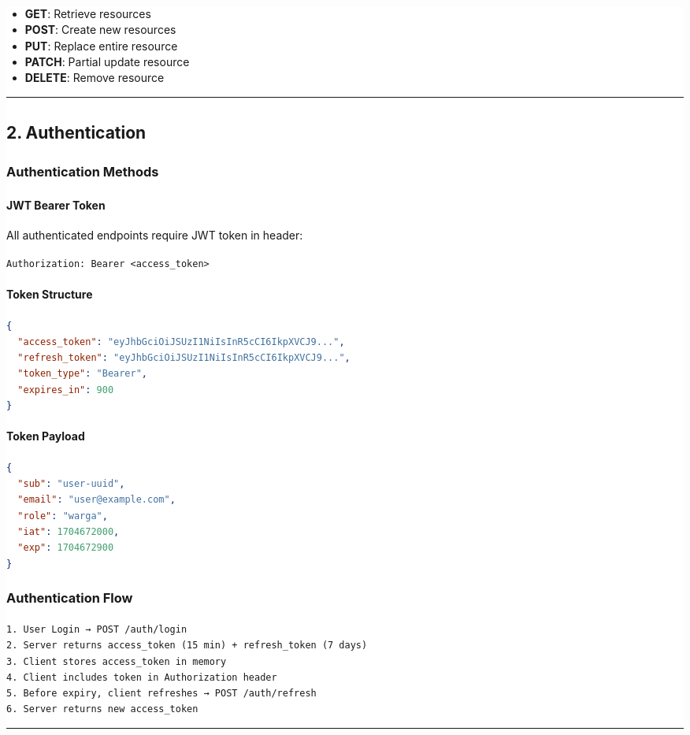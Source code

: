 - **GET**: Retrieve resources
- **POST**: Create new resources
- **PUT**: Replace entire resource
- **PATCH**: Partial update resource
- **DELETE**: Remove resource

---

## 2. Authentication

### Authentication Methods

#### JWT Bearer Token

All authenticated endpoints require JWT token in header:

```http
Authorization: Bearer <access_token>
```

#### Token Structure

```json
{
  "access_token": "eyJhbGciOiJSUzI1NiIsInR5cCI6IkpXVCJ9...",
  "refresh_token": "eyJhbGciOiJSUzI1NiIsInR5cCI6IkpXVCJ9...",
  "token_type": "Bearer",
  "expires_in": 900
}
```

#### Token Payload

```json
{
  "sub": "user-uuid",
  "email": "user@example.com",
  "role": "warga",
  "iat": 1704672000,
  "exp": 1704672900
}
```

### Authentication Flow

```
1. User Login → POST /auth/login
2. Server returns access_token (15 min) + refresh_token (7 days)
3. Client stores access_token in memory
4. Client includes token in Authorization header
5. Before expiry, client refreshes → POST /auth/refresh
6. Server returns new access_token
```

---
